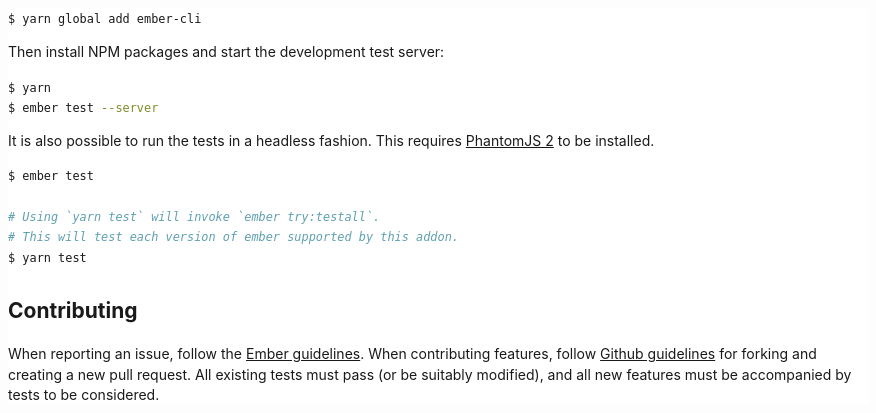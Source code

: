 ```sh
$ yarn global add ember-cli
```

Then install NPM packages and start the development test server:

```sh
$ yarn
$ ember test --server
```

It is also possible to run the tests in a headless fashion. This requires [PhantomJS 2](http://phantomjs.org) to be installed.

```sh
$ ember test

# Using `yarn test` will invoke `ember try:testall`.
# This will test each version of ember supported by this addon.
$ yarn test
```

## Contributing

When reporting an issue, follow the [Ember guidelines](https://github.com/emberjs/ember.js/blob/master/CONTRIBUTING.md#reporting-a-bug). When contributing features, follow [Github guidelines](https://help.github.com/articles/fork-a-repo) for forking and creating a new pull request. All existing tests must pass (or be suitably modified), and all new features must be accompanied by tests to be considered.
